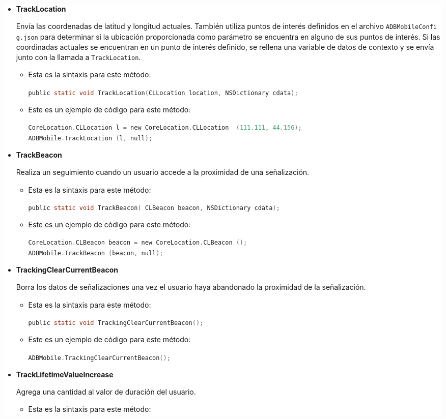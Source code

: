 * **TrackLocation**

   Envía las coordenadas de latitud y longitud actuales. También utiliza puntos de interés definidos en el archivo `ADBMobileConfig.json` para determinar si la ubicación proporcionada como parámetro se encuentra en alguno de sus puntos de interés. Si las coordinadas actuales se encuentran en un punto de interés definido, se rellena una variable de datos de contexto y se envía junto con la llamada a `TrackLocation`.

   * Esta es la sintaxis para este método:

      ```objective-c
      public static void TrackLocation(CLLocation location, NSDictionary cdata); 
      ```

   * Este es un ejemplo de código para este método:

      ```objective-c
      CoreLocation.CLLocation l = new CoreLocation.CLLocation  (111.111, 44.156);
      ADBMobile.TrackLocation (l, null);
      ```

* **TrackBeacon**

   Realiza un seguimiento cuando un usuario accede a la proximidad de una señalización.

   * Esta es la sintaxis para este método:

      ```objective-c
      public static void TrackBeacon( CLBeacon beacon, NSDictionary cdata);
      ```

   * Este es un ejemplo de código para este método:

      ```objective-c
      CoreLocation.CLBeacon beacon = new CoreLocation.CLBeacon (); 
      ADBMobile.TrackBeacon (beacon, null);
      ```

* **TrackingClearCurrentBeacon**

   Borra los datos de señalizaciones una vez el usuario haya abandonado la proximidad de la señalización.

   * Esta es la sintaxis para este método:

      ```objective-c
      public static void TrackingClearCurrentBeacon();
      ```

   * Este es un ejemplo de código para este método:

      ```objective-c
      ADBMobile.TrackingClearCurrentBeacon();
      ```

* **TrackLifetimeValueIncrease**

   Agrega una cantidad al valor de duración del usuario.

   * Esta es la sintaxis para este método:
